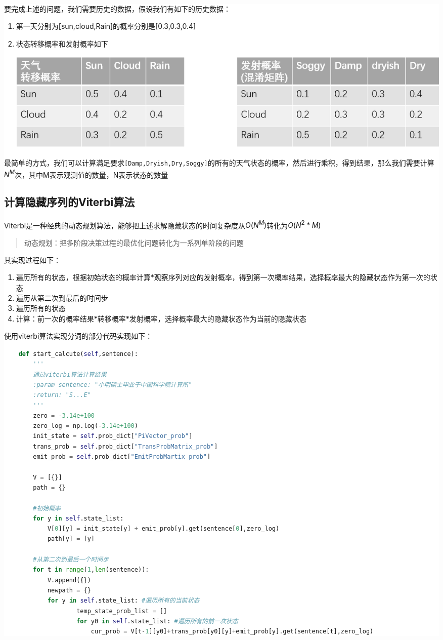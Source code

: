 要完成上述的问题，我们需要历史的数据，假设我们有如下的历史数据：

1. 第一天分别为[sun,cloud,Rain]的概率分别是[0.3,0.3,0.4]

2. 状态转移概率和发射概率如下

   ![](../images/补充/海藻.png)



最简单的方式，我们可以计算满足要求`[Damp,Dryish,Dry,Soggy]`的所有的天气状态的概率，然后进行乘积，得到结果，那么我们需要计算$N^M$次，其中M表示观测值的数量，N表示状态的数量

## 计算隐藏序列的Viterbi算法

Viterbi是一种经典的动态规划算法，能够把上述求解隐藏状态的时间复杂度从$O(N^M)$转化为$O(N^2*M)$

> 动态规划：把多阶段决策过程的最优化问题转化为一系列单阶段的问题

其实现过程如下：

1. 遍历所有的状态，根据初始状态的概率计算*观察序列对应的发射概率，得到第一次概率结果，选择概率最大的隐藏状态作为第一次的状态
2. 遍历从第二次到最后的时间步
3. 遍历所有的状态
4. 计算：前一次的概率结果\*转移概率\*发射概率，选择概率最大的隐藏状态作为当前的隐藏状态

使用viterbi算法实现分词的部分代码实现如下：

```python
    def start_calcute(self,sentence):
        '''
        通过viterbi算法计算结果
        :param sentence: "小明硕士毕业于中国科学院计算所"
        :return: "S...E"
        '''
        zero = -3.14e+100
        zero_log = np.log(-3.14e+100)
        init_state = self.prob_dict["PiVector_prob"]
        trans_prob = self.prob_dict["TransProbMatrix_prob"]
        emit_prob = self.prob_dict["EmitProbMartix_prob"]

        V = [{}]
        path = {}

        #初始概率
        for y in self.state_list:
            V[0][y] = init_state[y] + emit_prob[y].get(sentence[0],zero_log)
            path[y] = [y]
		
        #从第二次到最后一个时间步
        for t in range(1,len(sentence)):
            V.append({})
            newpath = {}
            for y in self.state_list: #遍历所有的当前状态
                    temp_state_prob_list = []
                    for y0 in self.state_list: #遍历所有的前一次状态
                        cur_prob = V[t-1][y0]+trans_prob[y0][y]+emit_prob[y].get(sentence[t],zero_log)
```